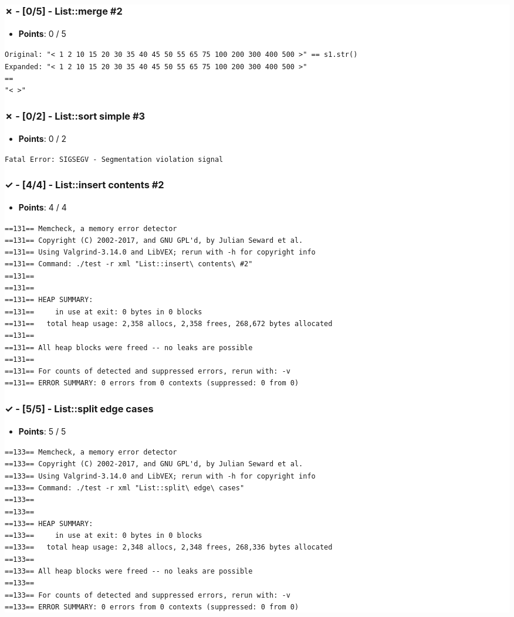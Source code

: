 
### ✗ - [0/5] - List::merge #2

- **Points**: 0 / 5


```
Original: "< 1 2 10 15 20 30 35 40 45 50 55 65 75 100 200 300 400 500 >" == s1.str()
Expanded: "< 1 2 10 15 20 30 35 40 45 50 55 65 75 100 200 300 400 500 >"
==
"< >"
```


### ✗ - [0/2] - List::sort simple #3

- **Points**: 0 / 2


```
Fatal Error: SIGSEGV - Segmentation violation signal
```


### ✓ - [4/4] - List::insert contents #2

- **Points**: 4 / 4

```
==131== Memcheck, a memory error detector
==131== Copyright (C) 2002-2017, and GNU GPL'd, by Julian Seward et al.
==131== Using Valgrind-3.14.0 and LibVEX; rerun with -h for copyright info
==131== Command: ./test -r xml "List::insert\ contents\ #2"
==131== 
==131== 
==131== HEAP SUMMARY:
==131==     in use at exit: 0 bytes in 0 blocks
==131==   total heap usage: 2,358 allocs, 2,358 frees, 268,672 bytes allocated
==131== 
==131== All heap blocks were freed -- no leaks are possible
==131== 
==131== For counts of detected and suppressed errors, rerun with: -v
==131== ERROR SUMMARY: 0 errors from 0 contexts (suppressed: 0 from 0)

```



### ✓ - [5/5] - List::split edge cases

- **Points**: 5 / 5

```
==133== Memcheck, a memory error detector
==133== Copyright (C) 2002-2017, and GNU GPL'd, by Julian Seward et al.
==133== Using Valgrind-3.14.0 and LibVEX; rerun with -h for copyright info
==133== Command: ./test -r xml "List::split\ edge\ cases"
==133== 
==133== 
==133== HEAP SUMMARY:
==133==     in use at exit: 0 bytes in 0 blocks
==133==   total heap usage: 2,348 allocs, 2,348 frees, 268,336 bytes allocated
==133== 
==133== All heap blocks were freed -- no leaks are possible
==133== 
==133== For counts of detected and suppressed errors, rerun with: -v
==133== ERROR SUMMARY: 0 errors from 0 contexts (suppressed: 0 from 0)

```
